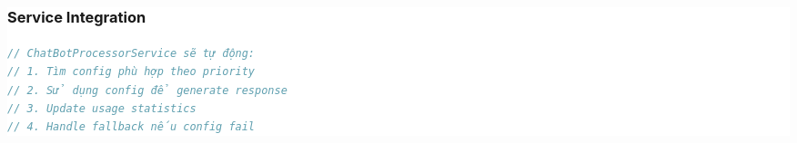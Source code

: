 ### Service Integration
```typescript
// ChatBotProcessorService sẽ tự động:
// 1. Tìm config phù hợp theo priority
// 2. Sử dụng config để generate response  
// 3. Update usage statistics
// 4. Handle fallback nếu config fail
```